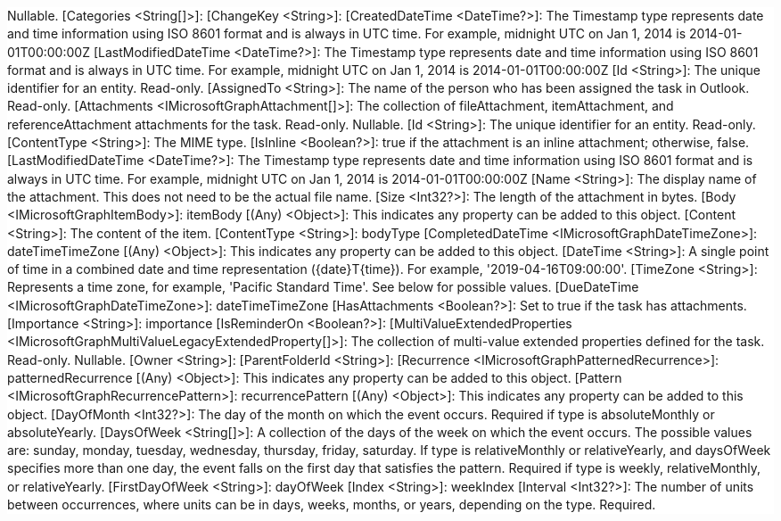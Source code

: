 Nullable.
      \[Categories \<String\[\]\>\]: 
      \[ChangeKey \<String\>\]: 
      \[CreatedDateTime \<DateTime?\>\]: The Timestamp type represents date and time information using ISO 8601 format and is always in UTC time.
For example, midnight UTC on Jan 1, 2014 is 2014-01-01T00:00:00Z
      \[LastModifiedDateTime \<DateTime?\>\]: The Timestamp type represents date and time information using ISO 8601 format and is always in UTC time.
For example, midnight UTC on Jan 1, 2014 is 2014-01-01T00:00:00Z
      \[Id \<String\>\]: The unique identifier for an entity.
Read-only.
      \[AssignedTo \<String\>\]: The name of the person who has been assigned the task in Outlook.
Read-only.
      \[Attachments \<IMicrosoftGraphAttachment\[\]\>\]: The collection of fileAttachment, itemAttachment, and referenceAttachment attachments for the task. 
Read-only.
Nullable.
        \[Id \<String\>\]: The unique identifier for an entity.
Read-only.
        \[ContentType \<String\>\]: The MIME type.
        \[IsInline \<Boolean?\>\]: true if the attachment is an inline attachment; otherwise, false.
        \[LastModifiedDateTime \<DateTime?\>\]: The Timestamp type represents date and time information using ISO 8601 format and is always in UTC time.
For example, midnight UTC on Jan 1, 2014 is 2014-01-01T00:00:00Z
        \[Name \<String\>\]: The display name of the attachment.
This does not need to be the actual file name.
        \[Size \<Int32?\>\]: The length of the attachment in bytes.
      \[Body \<IMicrosoftGraphItemBody\>\]: itemBody
        \[(Any) \<Object\>\]: This indicates any property can be added to this object.
        \[Content \<String\>\]: The content of the item.
        \[ContentType \<String\>\]: bodyType
      \[CompletedDateTime \<IMicrosoftGraphDateTimeZone\>\]: dateTimeTimeZone
        \[(Any) \<Object\>\]: This indicates any property can be added to this object.
        \[DateTime \<String\>\]: A single point of time in a combined date and time representation ({date}T{time}).
For example, '2019-04-16T09:00:00'.
        \[TimeZone \<String\>\]: Represents a time zone, for example, 'Pacific Standard Time'.
See below for possible values.
      \[DueDateTime \<IMicrosoftGraphDateTimeZone\>\]: dateTimeTimeZone
      \[HasAttachments \<Boolean?\>\]: Set to true if the task has attachments.
      \[Importance \<String\>\]: importance
      \[IsReminderOn \<Boolean?\>\]: 
      \[MultiValueExtendedProperties \<IMicrosoftGraphMultiValueLegacyExtendedProperty\[\]\>\]: The collection of multi-value extended properties defined for the task.
Read-only.
Nullable.
      \[Owner \<String\>\]: 
      \[ParentFolderId \<String\>\]: 
      \[Recurrence \<IMicrosoftGraphPatternedRecurrence\>\]: patternedRecurrence
        \[(Any) \<Object\>\]: This indicates any property can be added to this object.
        \[Pattern \<IMicrosoftGraphRecurrencePattern\>\]: recurrencePattern
          \[(Any) \<Object\>\]: This indicates any property can be added to this object.
          \[DayOfMonth \<Int32?\>\]: The day of the month on which the event occurs.
Required if type is absoluteMonthly or absoluteYearly.
          \[DaysOfWeek \<String\[\]\>\]: A collection of the days of the week on which the event occurs.
The possible values are: sunday, monday, tuesday, wednesday, thursday, friday, saturday.
If type is relativeMonthly or relativeYearly, and daysOfWeek specifies more than one day, the event falls on the first day that satisfies the pattern. 
Required if type is weekly, relativeMonthly, or relativeYearly.
          \[FirstDayOfWeek \<String\>\]: dayOfWeek
          \[Index \<String\>\]: weekIndex
          \[Interval \<Int32?\>\]: The number of units between occurrences, where units can be in days, weeks, months, or years, depending on the type.
Required.